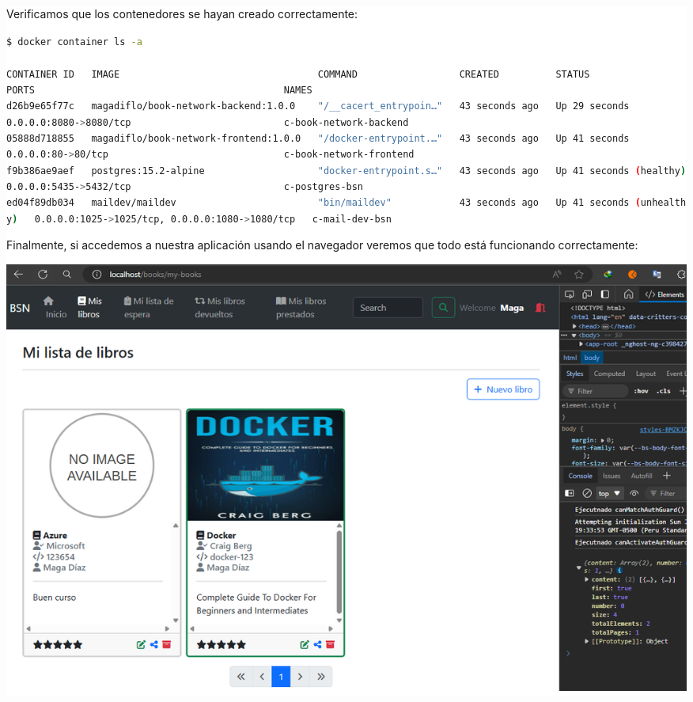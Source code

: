 Verificamos que los contenedores se hayan creado correctamente:

````bash
$ docker container ls -a

CONTAINER ID   IMAGE                                   COMMAND                  CREATED          STATUS                      PORTS                                            NAMES
d26b9e65f77c   magadiflo/book-network-backend:1.0.0    "/__cacert_entrypoin…"   43 seconds ago   Up 29 seconds               0.0.0.0:8080->8080/tcp                           c-book-network-backend
05888d718855   magadiflo/book-network-frontend:1.0.0   "/docker-entrypoint.…"   43 seconds ago   Up 41 seconds               0.0.0.0:80->80/tcp                               c-book-network-frontend
f9b386ae9aef   postgres:15.2-alpine                    "docker-entrypoint.s…"   43 seconds ago   Up 41 seconds (healthy)     0.0.0.0:5435->5432/tcp                           c-postgres-bsn
ed04f89db034   maildev/maildev                         "bin/maildev"            43 seconds ago   Up 41 seconds (unhealthy)   0.0.0.0:1025->1025/tcp, 0.0.0.0:1080->1080/tcp   c-mail-dev-bsn
````

Finalmente, si accedemos a nuestra aplicación usando el navegador veremos que todo está funcionando correctamente:

![angular-container-run](./assets_documentation/01.angular-container-run.png)

